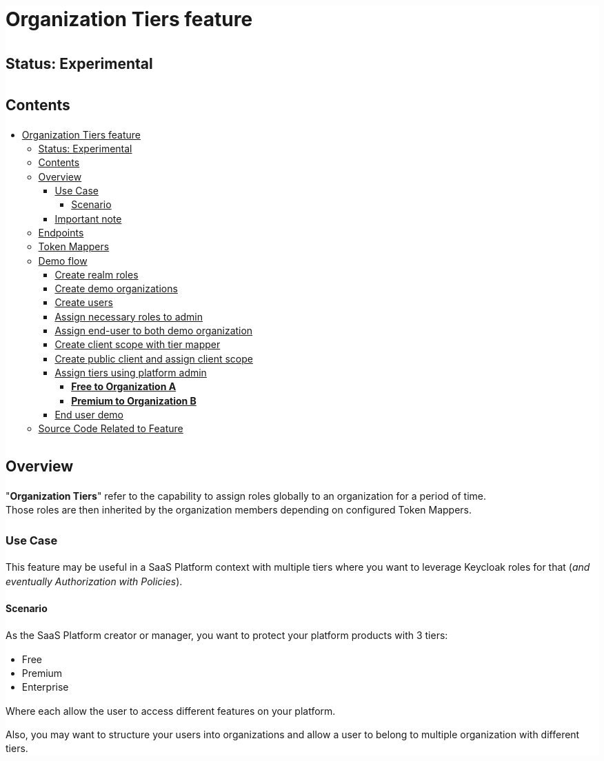# Organization Tiers feature
## Status: Experimental

## Contents

* [Organization Tiers feature](#organization-tiers-feature)
  * [Status: Experimental](#status-experimental)
  * [Contents](#contents)
  * [Overview](#overview)
    * [Use Case](#use-case)
      * [Scenario](#scenario)
    * [Important note](#important-note)
  * [Endpoints](#endpoints)
  * [Token Mappers](#token-mappers)
  * [Demo flow](#demo-flow)
    * [Create realm roles](#create-realm-roles-)
    * [Create demo organizations](#create-demo-organizations-)
    * [Create users](#create-users)
    * [Assign necessary roles to admin](#assign-necessary-roles-to-admin-)
    * [Assign end-user to both demo organization](#assign-end-user-to-both-demo-organization)
    * [Create client scope with tier mapper](#create-client-scope-with-tier-mapper-)
    * [Create public client and assign client scope](#create-public-client-and-assign-client-scope)
    * [Assign tiers using platform admin](#assign-tiers-using-platform-admin-)
      * [**Free to Organization A**](#free-to-organization-a)
      * [**Premium to Organization B**](#premium-to-organization-b)
    * [End user demo](#end-user-demo-)
  * [Source Code Related to Feature](#source-code-related-to-feature)


## Overview
"__Organization Tiers__" refer to the capability to assign roles globally to an organization for a period of time.  
Those roles are then inherited by the organization members depending on configured Token Mappers.  

### Use Case
This feature may be useful in a SaaS Platform context with multiple tiers where you want to leverage Keycloak roles for that (_and eventually Authorization with Policies_).

#### Scenario
As the SaaS Platform creator or manager, you want to protect your platform products with 3 tiers:
- Free
- Premium
- Enterprise  

Where each allow the user to access different features on your platform.

Also, you may want to structure your users into organizations and allow a user to belong to multiple organization with different tiers.
